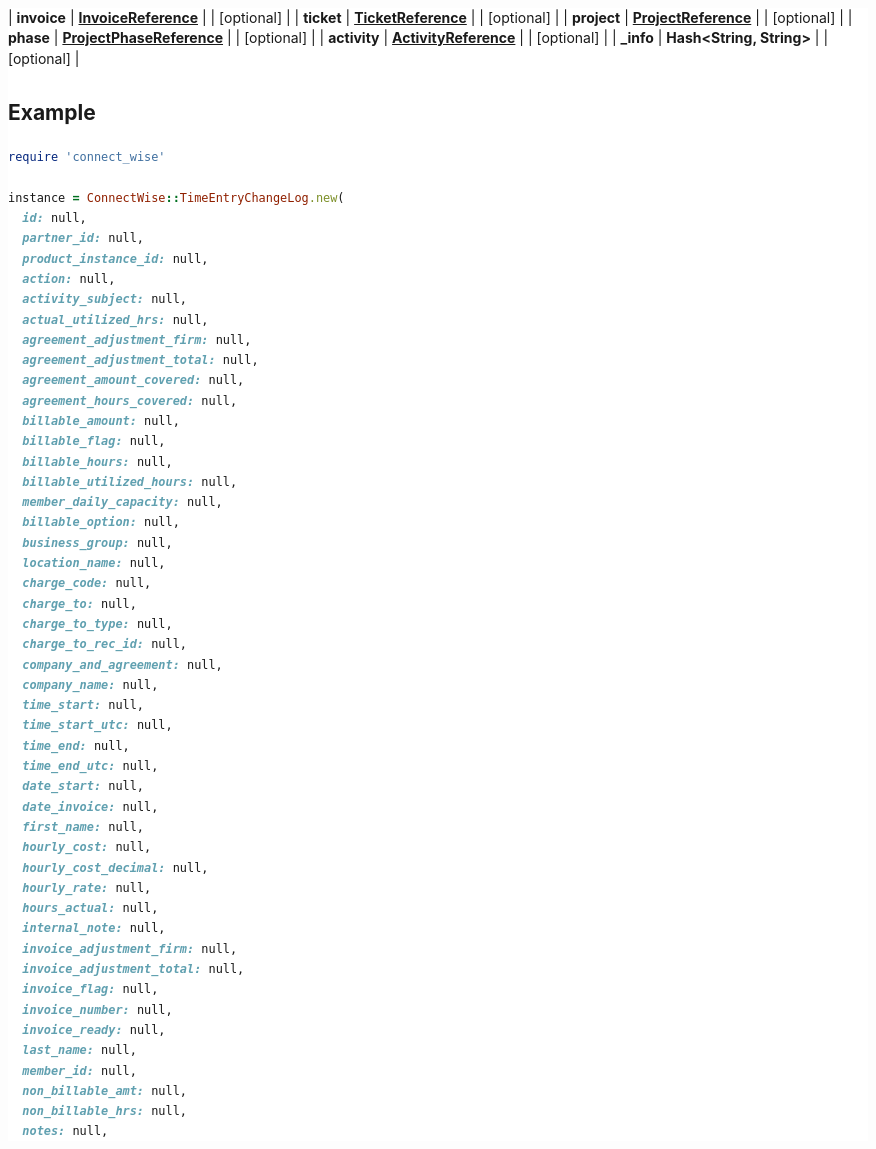 | **invoice** | [**InvoiceReference**](InvoiceReference.md) |  | [optional] |
| **ticket** | [**TicketReference**](TicketReference.md) |  | [optional] |
| **project** | [**ProjectReference**](ProjectReference.md) |  | [optional] |
| **phase** | [**ProjectPhaseReference**](ProjectPhaseReference.md) |  | [optional] |
| **activity** | [**ActivityReference**](ActivityReference.md) |  | [optional] |
| **_info** | **Hash&lt;String, String&gt;** |  | [optional] |

## Example

```ruby
require 'connect_wise'

instance = ConnectWise::TimeEntryChangeLog.new(
  id: null,
  partner_id: null,
  product_instance_id: null,
  action: null,
  activity_subject: null,
  actual_utilized_hrs: null,
  agreement_adjustment_firm: null,
  agreement_adjustment_total: null,
  agreement_amount_covered: null,
  agreement_hours_covered: null,
  billable_amount: null,
  billable_flag: null,
  billable_hours: null,
  billable_utilized_hours: null,
  member_daily_capacity: null,
  billable_option: null,
  business_group: null,
  location_name: null,
  charge_code: null,
  charge_to: null,
  charge_to_type: null,
  charge_to_rec_id: null,
  company_and_agreement: null,
  company_name: null,
  time_start: null,
  time_start_utc: null,
  time_end: null,
  time_end_utc: null,
  date_start: null,
  date_invoice: null,
  first_name: null,
  hourly_cost: null,
  hourly_cost_decimal: null,
  hourly_rate: null,
  hours_actual: null,
  internal_note: null,
  invoice_adjustment_firm: null,
  invoice_adjustment_total: null,
  invoice_flag: null,
  invoice_number: null,
  invoice_ready: null,
  last_name: null,
  member_id: null,
  non_billable_amt: null,
  non_billable_hrs: null,
  notes: null,
```
